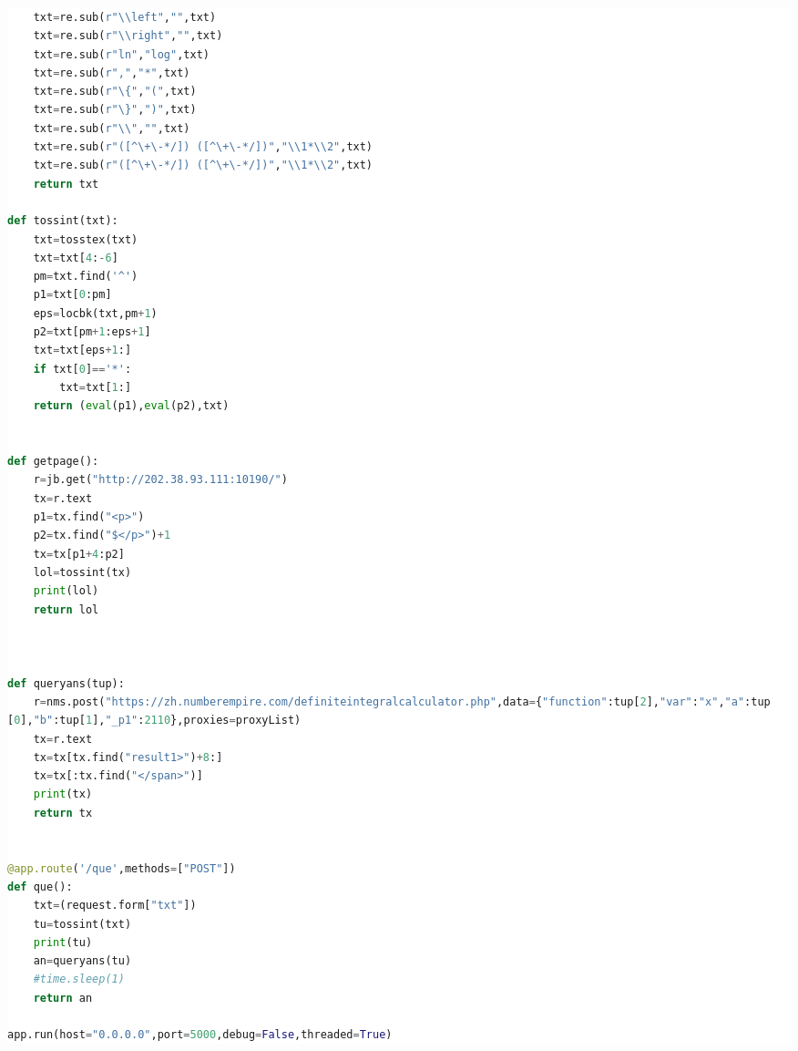 ```python
    txt=re.sub(r"\\left","",txt)
    txt=re.sub(r"\\right","",txt)
    txt=re.sub(r"ln","log",txt)
    txt=re.sub(r",","*",txt)
    txt=re.sub(r"\{","(",txt)
    txt=re.sub(r"\}",")",txt)
    txt=re.sub(r"\\","",txt)
    txt=re.sub(r"([^\+\-*/]) ([^\+\-*/])","\\1*\\2",txt)
    txt=re.sub(r"([^\+\-*/]) ([^\+\-*/])","\\1*\\2",txt)
    return txt

def tossint(txt):
    txt=tosstex(txt)
    txt=txt[4:-6]
    pm=txt.find('^')
    p1=txt[0:pm]
    eps=locbk(txt,pm+1)
    p2=txt[pm+1:eps+1]
    txt=txt[eps+1:]
    if txt[0]=='*':
        txt=txt[1:]
    return (eval(p1),eval(p2),txt)


def getpage():
    r=jb.get("http://202.38.93.111:10190/")
    tx=r.text
    p1=tx.find("<p>")
    p2=tx.find("$</p>")+1
    tx=tx[p1+4:p2]
    lol=tossint(tx)
    print(lol)
    return lol



def queryans(tup):
    r=nms.post("https://zh.numberempire.com/definiteintegralcalculator.php",data={"function":tup[2],"var":"x","a":tup[0],"b":tup[1],"_p1":2110},proxies=proxyList)
    tx=r.text
    tx=tx[tx.find("result1>")+8:]
    tx=tx[:tx.find("</span>")]
    print(tx)
    return tx


@app.route('/que',methods=["POST"])
def que():
    txt=(request.form["txt"])
    tu=tossint(txt)
    print(tu)
    an=queryans(tu)
    #time.sleep(1)
    return an

app.run(host="0.0.0.0",port=5000,debug=False,threaded=True)

```
